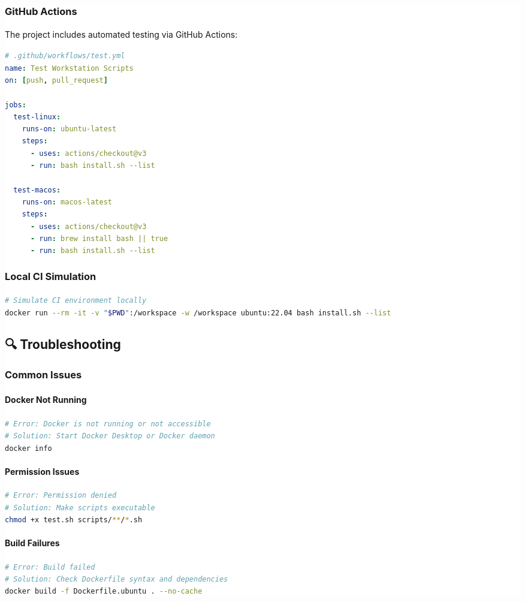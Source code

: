### GitHub Actions
The project includes automated testing via GitHub Actions:

```yaml
# .github/workflows/test.yml
name: Test Workstation Scripts
on: [push, pull_request]

jobs:
  test-linux:
    runs-on: ubuntu-latest
    steps:
      - uses: actions/checkout@v3
      - run: bash install.sh --list

  test-macos:
    runs-on: macos-latest
    steps:
      - uses: actions/checkout@v3
      - run: brew install bash || true
      - run: bash install.sh --list
```

### Local CI Simulation
```bash
# Simulate CI environment locally
docker run --rm -it -v "$PWD":/workspace -w /workspace ubuntu:22.04 bash install.sh --list
```

## 🔍 Troubleshooting

### Common Issues

#### Docker Not Running
```bash
# Error: Docker is not running or not accessible
# Solution: Start Docker Desktop or Docker daemon
docker info
```

#### Permission Issues
```bash
# Error: Permission denied
# Solution: Make scripts executable
chmod +x test.sh scripts/**/*.sh
```

#### Build Failures
```bash
# Error: Build failed
# Solution: Check Dockerfile syntax and dependencies
docker build -f Dockerfile.ubuntu . --no-cache
```
